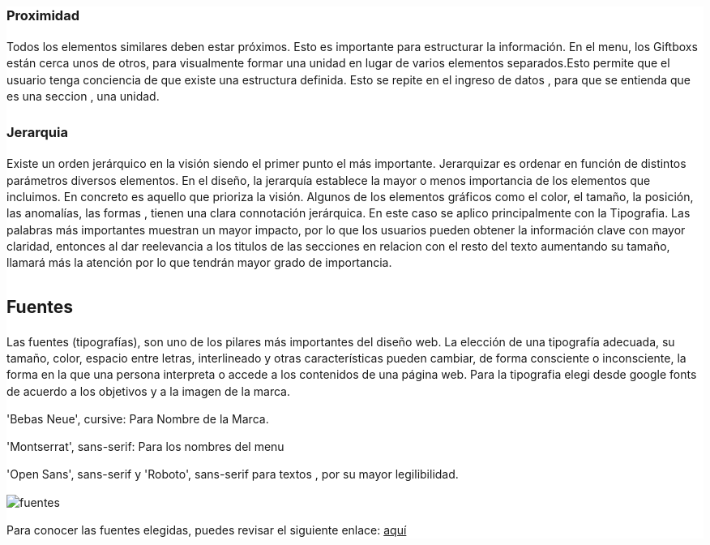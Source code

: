 


### Proximidad


Todos los elementos similares deben estar próximos. Esto es importante para estructurar la información. En el menu, los Giftboxs están cerca unos de otros, para visualmente formar una unidad en lugar de varios elementos separados.Esto permite que el usuario tenga conciencia de que existe una estructura definida. Esto se repite en el ingreso de datos , para que se entienda que es una seccion , una unidad.










### Jerarquia

Existe un orden jerárquico en la visión siendo el primer punto el más importante. Jerarquizar es ordenar en función de distintos parámetros diversos elementos. En el diseño, la jerarquía establece la mayor o menos importancia de los elementos que incluimos. En concreto es aquello que prioriza la visión.
Algunos de los elementos gráficos como el color, el tamaño, la posición, las anomalías, las formas , tienen una clara connotación jerárquica.
En este caso se aplico principalmente con la Tipografia.
Las palabras más importantes muestran un mayor impacto, por lo que los usuarios pueden obtener la información clave con mayor claridad, entonces al dar reelevancia a los titulos de las secciones en relacion con el resto del texto aumentando su tamaño, llamará más la atención por lo que tendrán mayor grado de importancia. 



## Fuentes


Las fuentes (tipografías), son uno de los pilares más importantes del diseño web. La elección de una tipografía adecuada, su tamaño, color, espacio entre letras, interlineado y otras características pueden cambiar, de forma consciente o inconsciente, la forma en la que una persona interpreta o accede a los contenidos de una página web.
Para la tipografia elegi desde google fonts de acuerdo a los objetivos y a la imagen de la marca.



'Bebas Neue', cursive: Para Nombre de la Marca. 

'Montserrat', sans-serif: Para los nombres del menu

'Open Sans', sans-serif y 'Roboto', sans-serif para textos , por su mayor legilibilidad.


![fuentes](https://i.ibb.co/Gvtg1tz/Screenshot-from-2019-12-02-13-53-47-1.png)

Para conocer las fuentes elegidas, puedes revisar el siguiente enlace: [aquí](https://fonts.google.com/selection?selection.family=Bebas+Neue|Montserrat|Open+Sans|Roboto)


